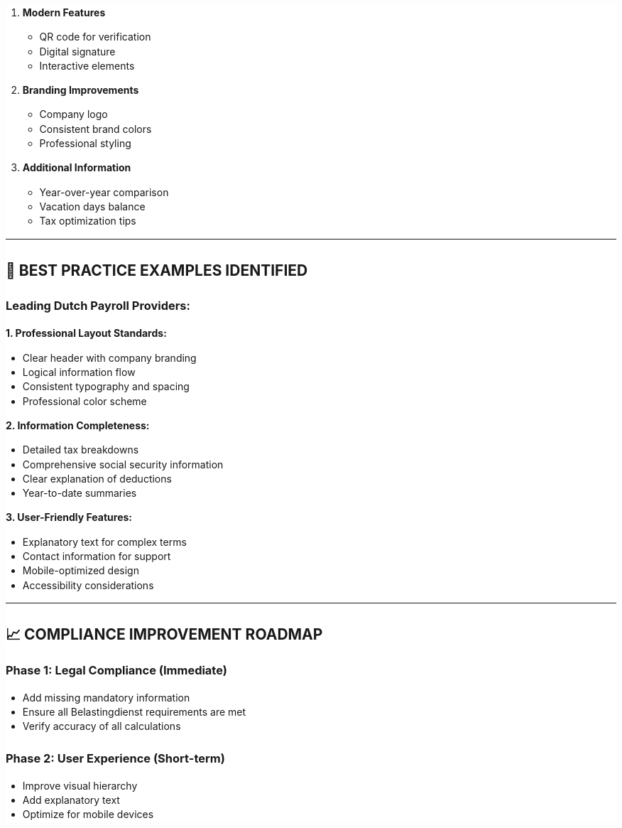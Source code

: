1. **Modern Features**
   - QR code for verification
   - Digital signature
   - Interactive elements

2. **Branding Improvements**
   - Company logo
   - Consistent brand colors
   - Professional styling

3. **Additional Information**
   - Year-over-year comparison
   - Vacation days balance
   - Tax optimization tips

---

## 🌟 BEST PRACTICE EXAMPLES IDENTIFIED

### **Leading Dutch Payroll Providers:**

**1. Professional Layout Standards:**
- Clear header with company branding
- Logical information flow
- Consistent typography and spacing
- Professional color scheme

**2. Information Completeness:**
- Detailed tax breakdowns
- Comprehensive social security information
- Clear explanation of deductions
- Year-to-date summaries

**3. User-Friendly Features:**
- Explanatory text for complex terms
- Contact information for support
- Mobile-optimized design
- Accessibility considerations

---

## 📈 COMPLIANCE IMPROVEMENT ROADMAP

### **Phase 1: Legal Compliance (Immediate)**
- Add missing mandatory information
- Ensure all Belastingdienst requirements are met
- Verify accuracy of all calculations

### **Phase 2: User Experience (Short-term)**
- Improve visual hierarchy
- Add explanatory text
- Optimize for mobile devices
